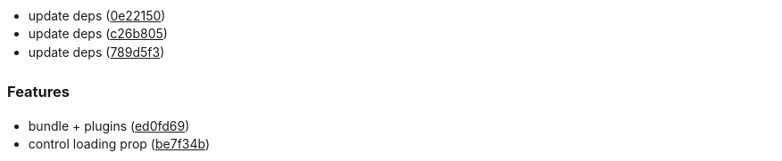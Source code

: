 - update deps ([0e22150](https://github.com/izatop/reform/commit/0e22150f9d44f1e9b1181a54ef146c2b84b868b1))
- update deps ([c26b805](https://github.com/izatop/reform/commit/c26b8052fdb846332be4b5808ea6a9cf7ec3cda3))
- update deps ([789d5f3](https://github.com/izatop/reform/commit/789d5f30237a0da55dd1df133045aa5ae5643bac))

### Features

- bundle + plugins ([ed0fd69](https://github.com/izatop/reform/commit/ed0fd691bc7952f3d2e8bbdf0c256fee03b18a1f))
- control loading prop ([be7f34b](https://github.com/izatop/reform/commit/be7f34b5e92729f01ce38fc3ccb24a931713fbb1))
